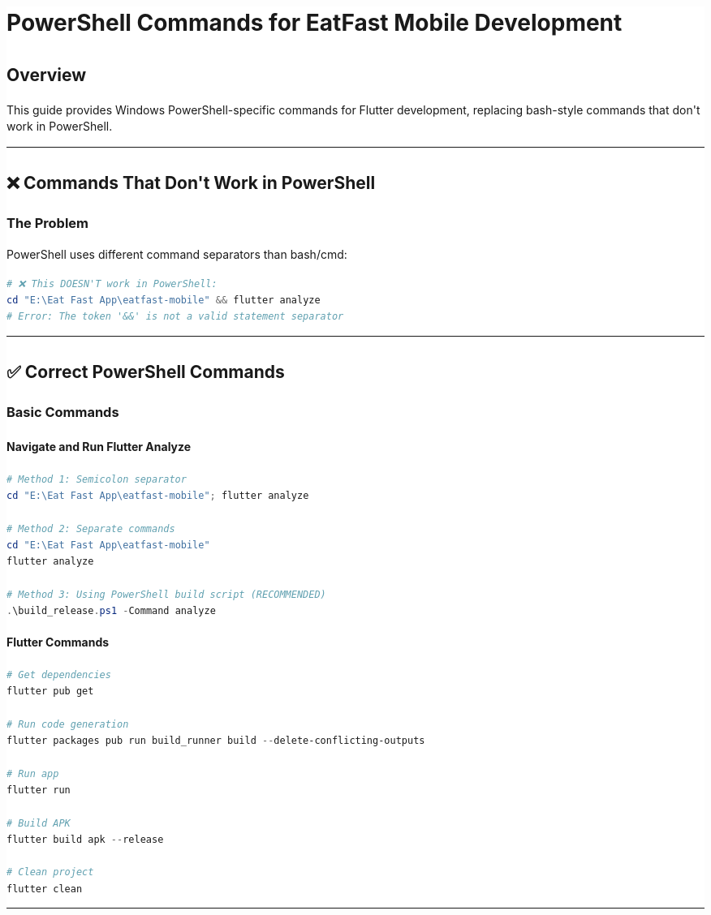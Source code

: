# PowerShell Commands for EatFast Mobile Development

## Overview
This guide provides Windows PowerShell-specific commands for Flutter development, replacing bash-style commands that don't work in PowerShell.

---

## ❌ Commands That Don't Work in PowerShell

### The Problem
PowerShell uses different command separators than bash/cmd:

```powershell
# ❌ This DOESN'T work in PowerShell:
cd "E:\Eat Fast App\eatfast-mobile" && flutter analyze
# Error: The token '&&' is not a valid statement separator
```

---

## ✅ Correct PowerShell Commands

### Basic Commands

#### Navigate and Run Flutter Analyze
```powershell
# Method 1: Semicolon separator
cd "E:\Eat Fast App\eatfast-mobile"; flutter analyze

# Method 2: Separate commands
cd "E:\Eat Fast App\eatfast-mobile"
flutter analyze

# Method 3: Using PowerShell build script (RECOMMENDED)
.\build_release.ps1 -Command analyze
```

#### Flutter Commands
```powershell
# Get dependencies
flutter pub get

# Run code generation
flutter packages pub run build_runner build --delete-conflicting-outputs

# Run app
flutter run

# Build APK
flutter build apk --release

# Clean project
flutter clean
```

---